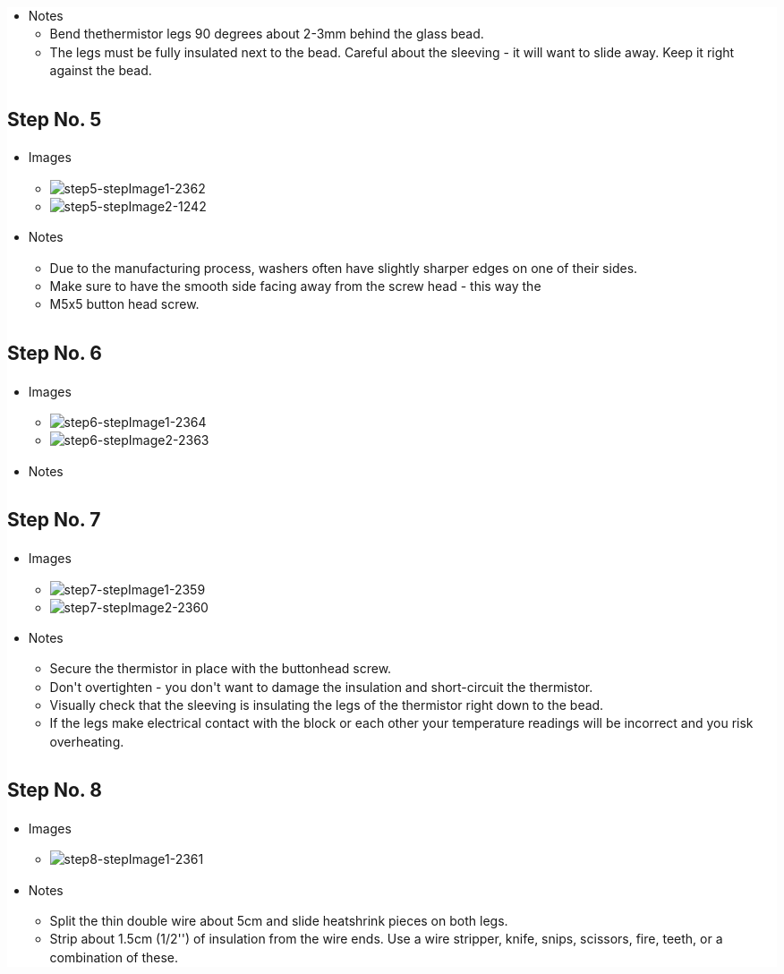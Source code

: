    - Notes
     - Bend thethermistor legs 90 degrees about 2-3mm behind the glass bead.
     - The legs must be fully insulated next to the bead. Careful about the sleeving - it will want to slide away. Keep it right against the bead.

  ## Step No. 5

   - Images
     - ![step5-stepImage1-2362](https://d17kynu4zpq5hy.cloudfront.net/igi/imade3d/4waTPvwxCIdR5W6G.medium)
     - ![step5-stepImage2-1242](https://d17kynu4zpq5hy.cloudfront.net/igi/imade3d/L2jNXKP1eKiFweGh.medium)

   - Notes
     - Due to the manufacturing process, washers often have slightly sharper edges on one of their sides.
     - Make sure to have the smooth side facing away from the screw head - this way the 
     - M5x5 button head screw.

  ## Step No. 6

   - Images
     - ![step6-stepImage1-2364](https://d17kynu4zpq5hy.cloudfront.net/igi/imade3d/tsdsihCvpgNNTnti.medium)
     - ![step6-stepImage2-2363](https://d17kynu4zpq5hy.cloudfront.net/igi/imade3d/WNrkSyBPFNqttciS.medium)

   - Notes

  ## Step No. 7

   - Images
     - ![step7-stepImage1-2359](https://d17kynu4zpq5hy.cloudfront.net/igi/imade3d/ywrOESJeExGho4IH.medium)
     - ![step7-stepImage2-2360](https://d17kynu4zpq5hy.cloudfront.net/igi/imade3d/DNJeZkyQxNdu1SZY.medium)

   - Notes
     - Secure the thermistor in place with the buttonhead screw.
     - Don't overtighten - you don't want to damage the insulation and short-circuit the thermistor.
     - Visually check that the sleeving is insulating the legs of the thermistor right down to the bead.
     - If the legs make electrical contact with the block or each other your temperature readings will be incorrect and you risk overheating.

  ## Step No. 8

   - Images
     - ![step8-stepImage1-2361](https://d17kynu4zpq5hy.cloudfront.net/igi/imade3d/GoeUYHcWyHKMmyZO.medium)

   - Notes
     - Split the thin double wire about 5cm and slide heatshrink pieces on both legs.
     - Strip about 1.5cm (1/2'') of insulation from the wire ends. Use a wire stripper, knife, snips, scissors, fire, teeth, or a combination of these.
